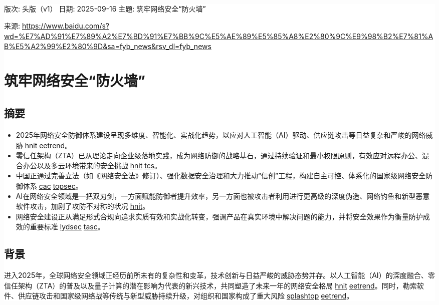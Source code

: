 版次: 头版（v1）
日期: 2025-09-16
主题: 筑牢网络安全“防火墙”

来源: https://www.baidu.com/s?wd=%E7%AD%91%E7%89%A2%E7%BD%91%E7%BB%9C%E5%AE%89%E5%85%A8%E2%80%9C%E9%98%B2%E7%81%AB%E5%A2%99%E2%80%9D&sa=fyb_news&rsv_dl=fyb_news

# 筑牢网络安全“防火墙”

## 摘要
*   2025年网络安全防御体系建设呈现多维度、智能化、实战化趋势，以应对人工智能（AI）驱动、供应链攻击等日益复杂和严峻的网络威胁 [hnit](https://vertexaisearch.cloud.google.com/grounding-api-redirect/AUZIYQEnW51DGc3CBSkM9r-QKBRfaupYOt8OyTcK4JpL8ykdvttV5nGXNip_iWD_jJ3_r0rEOpaVRS9CRUQ82ZvSpya7PnlwMIZ7JWxhUeMyDn9gvtny2q75IEF2bD6AlVDVuTdZOlfN0pKqeUtlajCGjQ==) [eetrend](https://vertexaisearch.cloud.google.com/grounding-api-redirect/AUZIYQGs9xyWpPnLwZNlIZ1_NFmT7PF_Ndf3xApnEnONRPF9LmZtHFuEKpMl126rR1yXQVkyZIQVVPOksYaz0J_pDwXylYMb7h4ShUEv42q9VY_eL5vwkLcQKDSab5Hx933IZM89s-AwThzLq8gfk1Jcbg==)。
*   零信任架构（ZTA）已从理论走向企业级落地实践，成为网络防御的战略基石，通过持续验证和最小权限原则，有效应对远程办公、混合办公以及多云环境带来的安全挑战 [hnit](https://vertexaisearch.cloud.google.com/grounding-api-redirect/AUZIYQEnW51DGc3CBSkM9r-QKBRfaupYOt8OyTcK4JpL8ykdvttV5nGXNip_iWD_jJ3_r0rEOpaVRS9CRUQ82ZvSpya7PnlwMIZ7JWxhUeMyDn9gvtny2q75IEF2bD6AlVDVuTdZOlfN0pKqeUtlajCGjQ==) [tcs](https://vertexaisearch.cloud.google.com/grounding-api-redirect/AUZIYQF48Wf5oAUPZEAYHmvpTuRxrXPh7wkKztJ2MWUQWRJP6r_xdbgicsChAx_B_KH0fXH---WaJjhQuaCczmQSekUPfagi4SATsJXBQ3_R-pp1VB61P9dchdhp9FY5-f5QCSE5zFpwWlTrKE0RHW-OPC83TEfii67O7BphfMNxGkdjNG14B_UXIzbE_mNGx8zr6mqeCNM8n3pNUF-P7iBAek7GeM5IlKlZj3QnxT5BQWONj-oUAuwhfXL5OQV4whBnjT8H_w0MN9HGBSpUSw1E1RSNmahfNfzrCkmbrgfh9wOouZ7k)。
*   中国正通过完善立法（如《网络安全法》修订）、强化数据安全治理和大力推动“信创”工程，构建自主可控、体系化的国家级网络安全防御体系 [cac](https://vertexaisearch.cloud.google.com/grounding-api-redirect/AUZIYQG40wiqPzQ3eYLomdC8YiWYtaDOf-IiWhcm-ReaeJlDvK5G2hsld3FscIj76dVyWmIrJoyF8HTh_HoSVyRPCSo84lwScYlaCGbM2-kW5j73KJpI5PuxUTDhfR8Mph60eYPOQ-TeIfLdkZKQ03okilmcdudU) [topsec](https://vertexaisearch.cloud.google.com/grounding-api-redirect/AUZIYQHVDrUTl_b7bMFlaglBJKx-ppKoWMm9BIzT3NTojHJHO_LTgbXrx25VRJd-kMsHlxeACMGzzkx3uZC76sR2PCS1ilWiGJesCBFUtCuim-puz3ZaVXwbi3uLWVb9MxMc_8g46X3U)。
*   AI在网络安全领域是一把双刃剑，一方面赋能防御者提升效率，另一方面也被攻击者利用进行更高级的深度伪造、网络钓鱼和新型恶意软件攻击，加剧了攻防不对称的状况 [hnit](https://vertexaisearch.cloud.google.com/grounding-api-redirect/AUZIYQEnW51DGc3CBSkM9r-QKBRfaupYOt8OyTcK4JpL8ykdvttV5nGXNip_iWD_jJ3_r0rEOpaVRS9CRUQ82ZvSpya7PnlwMIZ7JWxhUeMyDn9gvtny2q75IEF2bD6AlVDVuTdZOlfN0pKqeUtlajCGjQ==)。
*   网络安全建设正从满足形式合规向追求实质有效和实战化转变，强调产品在真实环境中解决问题的能力，并将安全效果作为衡量防护成效的重要标准 [lydsec](https://vertexaisearch.cloud.google.com/grounding-api-redirect/AUZIYQEDBDCiWujIb84FV1slXAC0Ee5qLttQuWVVgtdS4LbcIsL88TaCWON7Ja0ozde-KVkwDPZhYNxfTkcdq41V7b60e9zNfhznrxKbbJkiJpyZDeA0gFfuVLCVgIcKW06NtlMYF3mcPoO7vXz3-Repyy9-sCGjxOajLcXnHamauMSrQX0KkjyC0Qnfqx2u9IrlsFKLcSLR71l9mNchN95EuHXcWao2lFRkIKc9865jIAaOhHf1eKAIsCQqZewxpMEKhyLqB1tbJu47h0eEdmwg0S7LpYUEw5ukGlTJplMPKttyoNwKRvSt9DXvDJLRAkBVzOXkghxgB6BUJ0PWAGgZ9vW5QQJNjSuaRfkGW1bggA6UPuOdghGL31KXvNGaByT_Xg==) [tasc](https://vertexaisearch.cloud.google.com/grounding-api-redirect/AUZIYQHAdZMH-H31UPTtPCvLgM-Y96BhfBMRVHOnXcneuno59vWoUTwF6oXczSNzhV5ikcv7RHzaJzf5e_M1xqpxBIBbUqBIErZyhrflas0KuGuN927neHekzRugyS7v0HyLlfkWCMSgYYsWAcysnss3MoyvpSG9C-Uf-cK5hrtISJ4bFQo0ZTDqJ43eFOkAJix4Tz0kzeMos2NUJO6dg3c3snUB5_32WjLNA7M9_w==)。

## 背景
进入2025年，全球网络安全领域正经历前所未有的复杂性和变革，技术创新与日益严峻的威胁态势并存。以人工智能（AI）的深度融合、零信任架构（ZTA）的普及以及量子计算的潜在影响为代表的新兴技术，共同塑造了未来一年的网络安全格局 [hnit](https://vertexaisearch.cloud.google.com/grounding-api-redirect/AUZIYQEnW51DGc3CBSkM9r-QKBRfaupYOt8OyTcK4JpL8ykdvttV5nGXNip_iWD_jJ3_r0rEOpaVRS9CRUQ82ZvSpya7PnlwMIZ7JWxhUeMyDn9gvtny2q75IEF2bD6AlVDVuTdZOlfN0pKqeUtlajCGjQ==) [eetrend](https://vertexaisearch.cloud.google.com/grounding-api-redirect/AUZIYQGs9xyWpPnLwZNlIZ1_NFmT7PF_Ndf3xApnEnONRPF9LmZtHFuEKpMl126rR1yXQVkyZIQVVPOksYaz0J_pDwXylYMb7h4ShUEv42q9VY_eL5vwkLcQKDSab5Hx933IZM89s-AwThzLq8gfk1Jcbg==)。同时，勒索软件、供应链攻击和国家级网络战等传统与新型威胁持续升级，对组织和国家构成了重大风险 [splashtop](https://vertexaisearch.cloud.google.com/grounding-api-redirect/AUZIYQEvashr2M8hTzOBDpCaP6ya5OsyELjxlyJyOy8ckX86s2NJHrhFiaJoxg4wE3ZB6uqnPNek3SM3MZE22FJ-mC4h2tTR7NgO1gHFAwjd5WHnMkPd7wwSO0TfX9zWbfTowD44w5oil4nnFEpKTx8YvkIL9Pum9A==) [eetrend](https://vertexaisearch.cloud.google.com/grounding-api-redirect/AUZIYQFCA5jWSahzluPgV42ecfgjRgDR1GXKEmwoGjA2n59dOw_janBwlS2X-bJeE-19fexMkVNfZEkLV438xzumH6x3yqHa75R6W1xNJZ_v8i57SrR3uIcy7N_IEJIoS50okV5YeD-uYC0kezQ8ioS8)。
